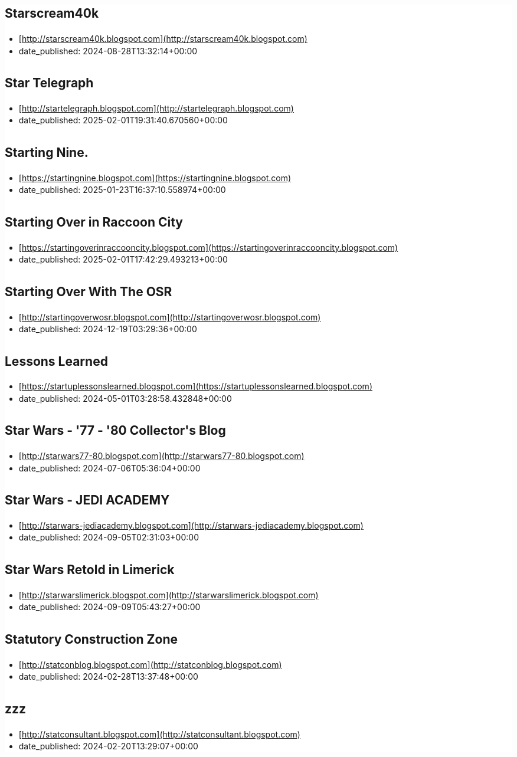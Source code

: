 ## Starscream40k
 - [http://starscream40k.blogspot.com](http://starscream40k.blogspot.com)
 - date_published: 2024-08-28T13:32:14+00:00

 ## Star Telegraph
 - [http://startelegraph.blogspot.com](http://startelegraph.blogspot.com)
 - date_published: 2025-02-01T19:31:40.670560+00:00

 ## Starting Nine.
 - [https://startingnine.blogspot.com](https://startingnine.blogspot.com)
 - date_published: 2025-01-23T16:37:10.558974+00:00

 ## Starting Over in Raccoon City
 - [https://startingoverinraccooncity.blogspot.com](https://startingoverinraccooncity.blogspot.com)
 - date_published: 2025-02-01T17:42:29.493213+00:00

 ## Starting Over With The OSR
 - [http://startingoverwosr.blogspot.com](http://startingoverwosr.blogspot.com)
 - date_published: 2024-12-19T03:29:36+00:00

 ## Lessons Learned
 - [https://startuplessonslearned.blogspot.com](https://startuplessonslearned.blogspot.com)
 - date_published: 2024-05-01T03:28:58.432848+00:00

 ## Star Wars - '77 - '80 Collector's Blog
 - [http://starwars77-80.blogspot.com](http://starwars77-80.blogspot.com)
 - date_published: 2024-07-06T05:36:04+00:00

 ## Star Wars - JEDI ACADEMY
 - [http://starwars-jediacademy.blogspot.com](http://starwars-jediacademy.blogspot.com)
 - date_published: 2024-09-05T02:31:03+00:00

 ## Star Wars Retold in Limerick
 - [http://starwarslimerick.blogspot.com](http://starwarslimerick.blogspot.com)
 - date_published: 2024-09-09T05:43:27+00:00

 ## Statutory Construction Zone
 - [http://statconblog.blogspot.com](http://statconblog.blogspot.com)
 - date_published: 2024-02-28T13:37:48+00:00

 ## zzz
 - [http://statconsultant.blogspot.com](http://statconsultant.blogspot.com)
 - date_published: 2024-02-20T13:29:07+00:00
